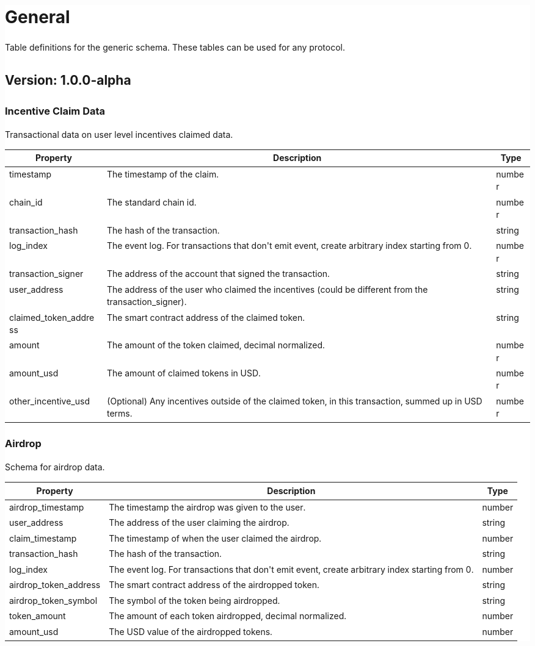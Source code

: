 # General

Table definitions for the generic schema. These tables can be used for any protocol.

## Version: 1.0.0-alpha

### Incentive Claim Data

Transactional data on user level incentives claimed data.

| Property              | Description                                                                                          | Type   |
| --------------------- | ---------------------------------------------------------------------------------------------------- | ------ |
| timestamp             | The timestamp of the claim.                                                                          | number |
| chain_id              | The standard chain id.                                                                               | number |
| transaction_hash      | The hash of the transaction.                                                                         | string |
| log_index             | The event log. For transactions that don't emit event, create arbitrary index starting from 0.       | number |
| transaction_signer    | The address of the account that signed the transaction.                                              | string |
| user_address          | The address of the user who claimed the incentives (could be different from the transaction_signer). | string |
| claimed_token_address | The smart contract address of the claimed token.                                                     | string |
| amount                | The amount of the token claimed, decimal normalized.                                                 | number |
| amount_usd            | The amount of claimed tokens in USD.                                                                 | number |
| other_incentive_usd   | (Optional) Any incentives outside of the claimed token, in this transaction, summed up in USD terms. | number |

### Airdrop

Schema for airdrop data.

| Property              | Description                                                                                    | Type   |
| --------------------- | ---------------------------------------------------------------------------------------------- | ------ |
| airdrop_timestamp     | The timestamp the airdrop was given to the user.                                               | number |
| user_address          | The address of the user claiming the airdrop.                                                  | string |
| claim_timestamp       | The timestamp of when the user claimed the airdrop.                                            | number |
| transaction_hash      | The hash of the transaction.                                                                   | string |
| log_index             | The event log. For transactions that don't emit event, create arbitrary index starting from 0. | number |
| airdrop_token_address | The smart contract address of the airdropped token.                                            | string |
| airdrop_token_symbol  | The symbol of the token being airdropped.                                                      | string |
| token_amount          | The amount of each token airdropped, decimal normalized.                                       | number |
| amount_usd            | The USD value of the airdropped tokens.                                                        | number |
